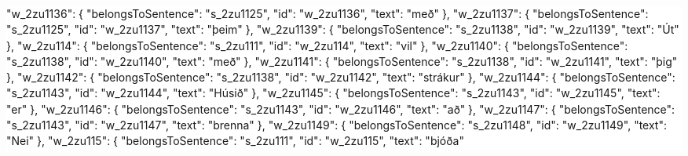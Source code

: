 "w_2zu1136": {
"belongsToSentence": "s_2zu1125",
"id": "w_2zu1136",
"text": "með"
},
"w_2zu1137": {
"belongsToSentence": "s_2zu1125",
"id": "w_2zu1137",
"text": "þeim"
},
"w_2zu1139": {
"belongsToSentence": "s_2zu1138",
"id": "w_2zu1139",
"text": "Út"
},
"w_2zu114": {
"belongsToSentence": "s_2zu111",
"id": "w_2zu114",
"text": "vil"
},
"w_2zu1140": {
"belongsToSentence": "s_2zu1138",
"id": "w_2zu1140",
"text": "með"
},
"w_2zu1141": {
"belongsToSentence": "s_2zu1138",
"id": "w_2zu1141",
"text": "þig"
},
"w_2zu1142": {
"belongsToSentence": "s_2zu1138",
"id": "w_2zu1142",
"text": "strákur"
},
"w_2zu1144": {
"belongsToSentence": "s_2zu1143",
"id": "w_2zu1144",
"text": "Húsið"
},
"w_2zu1145": {
"belongsToSentence": "s_2zu1143",
"id": "w_2zu1145",
"text": "er"
},
"w_2zu1146": {
"belongsToSentence": "s_2zu1143",
"id": "w_2zu1146",
"text": "að"
},
"w_2zu1147": {
"belongsToSentence": "s_2zu1143",
"id": "w_2zu1147",
"text": "brenna"
},
"w_2zu1149": {
"belongsToSentence": "s_2zu1148",
"id": "w_2zu1149",
"text": "Nei"
},
"w_2zu115": {
"belongsToSentence": "s_2zu111",
"id": "w_2zu115",
"text": "bjóða"